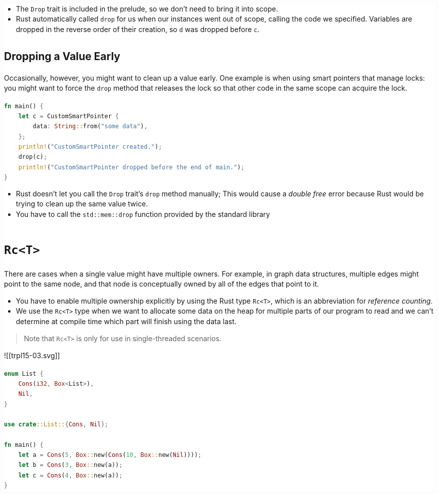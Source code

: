 - The `Drop` trait is included in the prelude, so we don’t need to bring it into scope.
- Rust automatically called `drop` for us when our instances went out of scope, calling the code we specified. Variables are dropped in the reverse order of their creation, so `d` was dropped before `c`.

## Dropping a Value Early 

Occasionally, however, you might want to clean up a value early. One example is when using smart pointers that manage locks: you might want to force the `drop` method that releases the lock so that other code in the same scope can acquire the lock.

```rust
fn main() {
    let c = CustomSmartPointer {
        data: String::from("some data"),
    };
    println!("CustomSmartPointer created.");
    drop(c);
    println!("CustomSmartPointer dropped before the end of main.");
}
```

- Rust doesn’t let you call the `Drop` trait’s `drop` method manually; This would cause a _double free_ error because Rust would be trying to clean up the same value twice.
- You have to call the `std::mem::drop` function provided by the standard library

# `Rc<T>`

There are cases when a single value might have multiple owners. For example, in graph data structures, multiple edges might point to the same node, and that node is conceptually owned by all of the edges that point to it.

- You have to enable multiple ownership explicitly by using the Rust type `Rc<T>`, which is an abbreviation for _reference counting_.
- We use the `Rc<T>` type when we want to allocate some data on the heap for multiple parts of our program to read and we can’t determine at compile time which part will finish using the data last.

> Note that `Rc<T>` is only for use in single-threaded scenarios.

 
![[trpl15-03.svg]]
```rust
enum List {
    Cons(i32, Box<List>),
    Nil,
}

use crate::List::{Cons, Nil};

fn main() {
    let a = Cons(5, Box::new(Cons(10, Box::new(Nil))));
    let b = Cons(3, Box::new(a));
    let c = Cons(4, Box::new(a));
}
```
